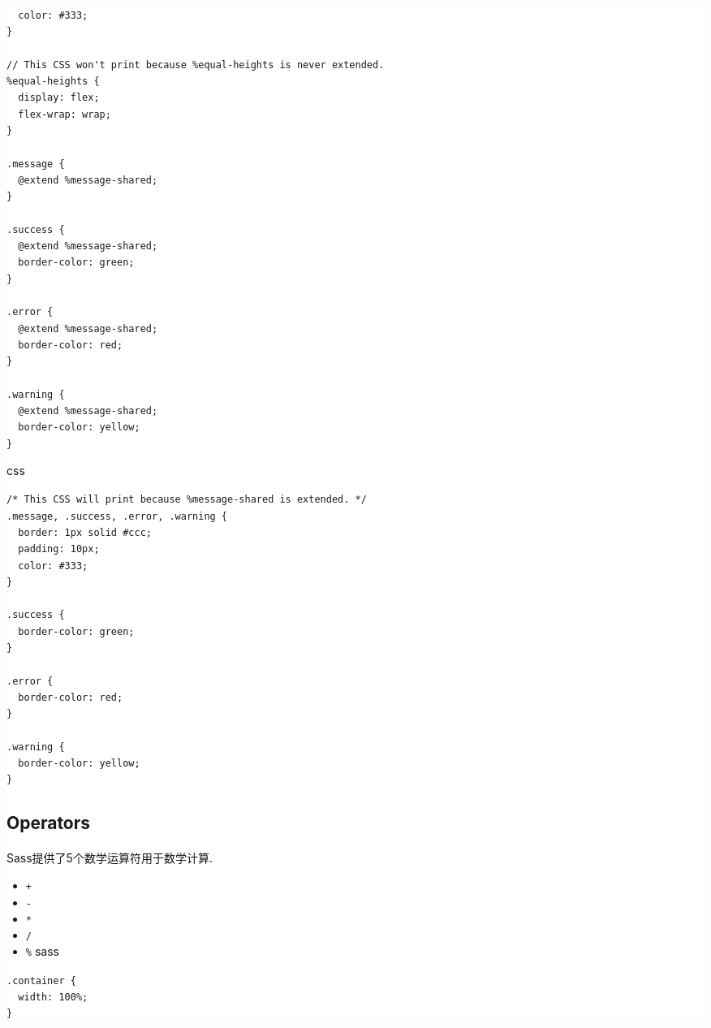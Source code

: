 ```
  color: #333;
}

// This CSS won't print because %equal-heights is never extended.
%equal-heights {
  display: flex;
  flex-wrap: wrap;
}

.message {
  @extend %message-shared;
}

.success {
  @extend %message-shared;
  border-color: green;
}

.error {
  @extend %message-shared;
  border-color: red;
}

.warning {
  @extend %message-shared;
  border-color: yellow;
}
```
css
```
/* This CSS will print because %message-shared is extended. */
.message, .success, .error, .warning {
  border: 1px solid #ccc;
  padding: 10px;
  color: #333;
}

.success {
  border-color: green;
}

.error {
  border-color: red;
}

.warning {
  border-color: yellow;
}
```
## Operators
Sass提供了5个数学运算符用于数学计算.
- `+`
- `-`
- `*`
- `/`
- `%`
sass
```
.container {
  width: 100%;
}

```
